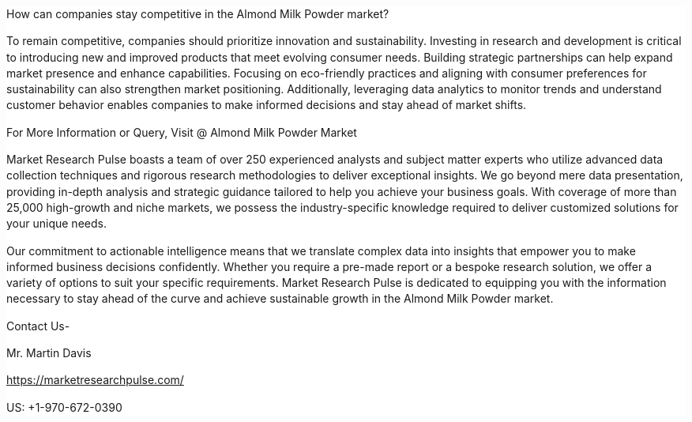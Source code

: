 How can companies stay competitive in the Almond Milk Powder market?

To remain competitive, companies should prioritize innovation and sustainability. Investing in research and development is critical to introducing new and improved products that meet evolving consumer needs. Building strategic partnerships can help expand market presence and enhance capabilities. Focusing on eco-friendly practices and aligning with consumer preferences for sustainability can also strengthen market positioning. Additionally, leveraging data analytics to monitor trends and understand customer behavior enables companies to make informed decisions and stay ahead of market shifts.

For More Information or Query, Visit @ Almond Milk Powder Market

Market Research Pulse boasts a team of over 250 experienced analysts and subject matter experts who utilize advanced data collection techniques and rigorous research methodologies to deliver exceptional insights. We go beyond mere data presentation, providing in-depth analysis and strategic guidance tailored to help you achieve your business goals. With coverage of more than 25,000 high-growth and niche markets, we possess the industry-specific knowledge required to deliver customized solutions for your unique needs.

Our commitment to actionable intelligence means that we translate complex data into insights that empower you to make informed business decisions confidently. Whether you require a pre-made report or a bespoke research solution, we offer a variety of options to suit your specific requirements. Market Research Pulse is dedicated to equipping you with the information necessary to stay ahead of the curve and achieve sustainable growth in the Almond Milk Powder market.

Contact Us-

Mr. Martin Davis

https://marketresearchpulse.com/

US: +1-970-672-0390
